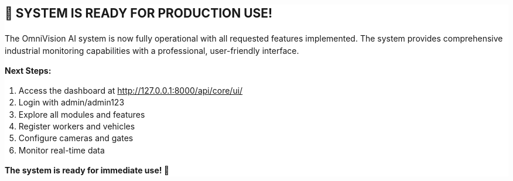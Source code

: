 
## 🎯 **SYSTEM IS READY FOR PRODUCTION USE!**

The OmniVision AI system is now fully operational with all requested features implemented. The system provides comprehensive industrial monitoring capabilities with a professional, user-friendly interface.

**Next Steps:**
1. Access the dashboard at http://127.0.0.1:8000/api/core/ui/
2. Login with admin/admin123
3. Explore all modules and features
4. Register workers and vehicles
5. Configure cameras and gates
6. Monitor real-time data

**The system is ready for immediate use! 🚀**
